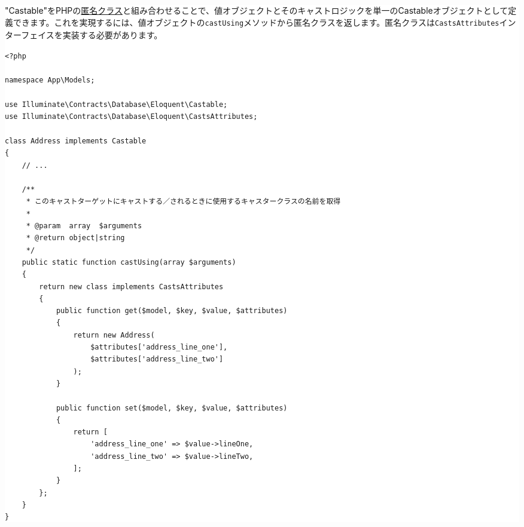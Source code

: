 "Castable"をPHPの[匿名クラス](https://www.php.net/manual/ja/language.oop5.anonymous.php)と組み合わせることで、値オブジェクトとそのキャストロジックを単一のCastableオブジェクトとして定義できます。これを実現するには、値オブジェクトの`castUsing`メソッドから匿名クラスを返します。匿名クラスは`CastsAttributes`インターフェイスを実装する必要があります。

    <?php

    namespace App\Models;

    use Illuminate\Contracts\Database\Eloquent\Castable;
    use Illuminate\Contracts\Database\Eloquent\CastsAttributes;

    class Address implements Castable
    {
        // ...

        /**
         * このキャストターゲットにキャストする／されるときに使用するキャスタークラスの名前を取得
         *
         * @param  array  $arguments
         * @return object|string
         */
        public static function castUsing(array $arguments)
        {
            return new class implements CastsAttributes
            {
                public function get($model, $key, $value, $attributes)
                {
                    return new Address(
                        $attributes['address_line_one'],
                        $attributes['address_line_two']
                    );
                }

                public function set($model, $key, $value, $attributes)
                {
                    return [
                        'address_line_one' => $value->lineOne,
                        'address_line_two' => $value->lineTwo,
                    ];
                }
            };
        }
    }
